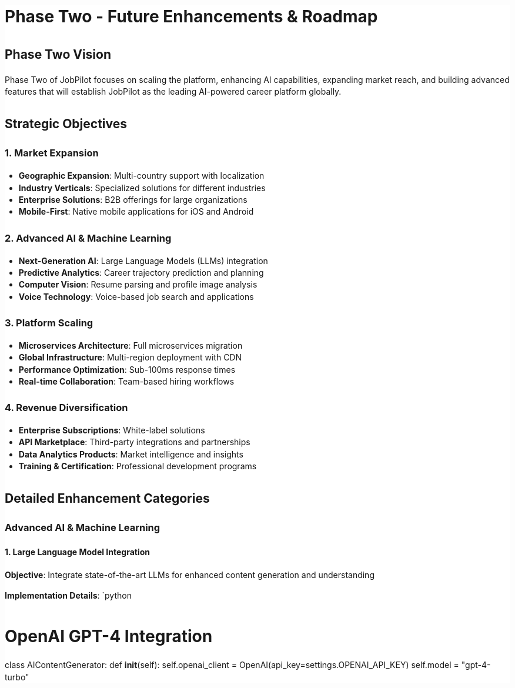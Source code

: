 ﻿# Phase Two - Future Enhancements & Roadmap

##  Phase Two Vision

Phase Two of JobPilot focuses on scaling the platform, enhancing AI capabilities, expanding market reach, and building advanced features that will establish JobPilot as the leading AI-powered career platform globally.

##  Strategic Objectives

### 1. Market Expansion
- **Geographic Expansion**: Multi-country support with localization
- **Industry Verticals**: Specialized solutions for different industries
- **Enterprise Solutions**: B2B offerings for large organizations
- **Mobile-First**: Native mobile applications for iOS and Android

### 2. Advanced AI & Machine Learning
- **Next-Generation AI**: Large Language Models (LLMs) integration
- **Predictive Analytics**: Career trajectory prediction and planning
- **Computer Vision**: Resume parsing and profile image analysis
- **Voice Technology**: Voice-based job search and applications

### 3. Platform Scaling
- **Microservices Architecture**: Full microservices migration
- **Global Infrastructure**: Multi-region deployment with CDN
- **Performance Optimization**: Sub-100ms response times
- **Real-time Collaboration**: Team-based hiring workflows

### 4. Revenue Diversification
- **Enterprise Subscriptions**: White-label solutions
- **API Marketplace**: Third-party integrations and partnerships
- **Data Analytics Products**: Market intelligence and insights
- **Training & Certification**: Professional development programs

##  Detailed Enhancement Categories

###  Advanced AI & Machine Learning

#### 1. Large Language Model Integration
**Objective**: Integrate state-of-the-art LLMs for enhanced content generation and understanding

**Implementation Details**:
`python
# OpenAI GPT-4 Integration
class AIContentGenerator:
    def __init__(self):
        self.openai_client = OpenAI(api_key=settings.OPENAI_API_KEY)
        self.model = "gpt-4-turbo"
    